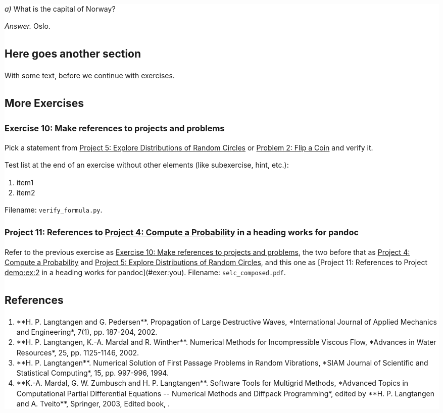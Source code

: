 



*a)*
What is the capital of Norway?

*Answer.*
Oslo.





## Here goes another section

With some text, before we continue with exercises.

## More Exercises



### Exercise 10: Make references to projects and problems
<div id="exer:some:formula"></div>


Pick a statement from [Project 5: Explore Distributions of Random Circles](#proj:circle1) or [Problem 2: Flip a Coin](#demo:ex:1)
and verify it.

Test list at the end of an exercise without other elements (like subexercise,
hint, etc.):

1. item1
2. item2

Filename: `verify_formula.py`.





### Project 11: References to [Project 4: Compute a Probability](#demo:ex:2) in a heading works for pandoc
<div id="exer:you"></div>

Refer to the previous exercise as [Exercise 10: Make references to projects and problems](#exer:some:formula),
the two before that as [Project 4: Compute a Probability](#demo:ex:2) and [Project 5: Explore Distributions of Random Circles](#proj:circle1),
and this one as [Project 11: References to Project [demo:ex:2](#demo:ex:2) in a heading works for pandoc](#exer:you).
Filename: `selc_composed.pdf`.



## References

 1. <div id="Langtangen_Pedersen_2002"></div> **H. P. Langtangen and G. Pedersen**.  Propagation of Large Destructive Waves, *International Journal of Applied Mechanics and Engineering*, 7(1), pp. 187-204, 2002.
 2. <div id="Langtangen_et_al_2002"></div> **H. P. Langtangen, K.-A. Mardal and R. Winther**.  Numerical Methods for Incompressible Viscous Flow, *Advances in Water Resources*, 25, pp. 1125-1146, 2002.
 3. <div id="Langtangen_1994a"></div> **H. P. Langtangen**.  Numerical Solution of First Passage Problems in Random Vibrations, *SIAM Journal of Scientific and Statistical Computing*, 15, pp. 997-996, 1994.
 4. <div id="Mardal_et_al_2003a"></div> **K.-A. Mardal, G. W. Zumbusch and H. P. Langtangen**.  Software Tools for Multigrid Methods, *Advanced Topics in Computational Partial Differential Equations -- Numerical Methods and Diffpack Programming*, edited by **H. P. Langtangen and A. Tveito**, Springer, 2003, Edited book, <http://some.where.org>.